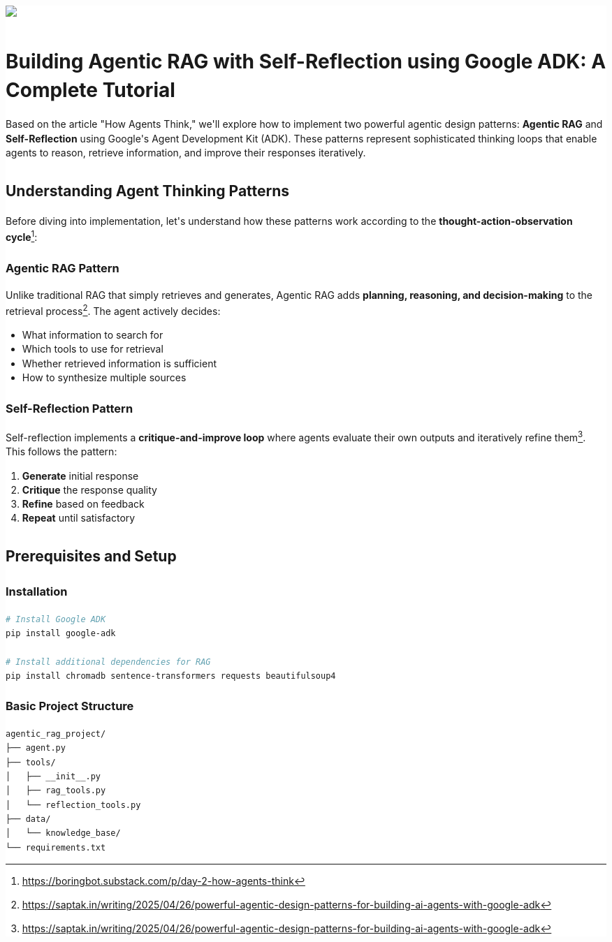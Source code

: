 <img src="https://r2cdn.perplexity.ai/pplx-full-logo-primary-dark%402x.png" class="logo" width="120"/>

# Building Agentic RAG with Self-Reflection using Google ADK: A Complete Tutorial

Based on the article "How Agents Think," we'll explore how to implement two powerful agentic design patterns: **Agentic RAG** and **Self-Reflection** using Google's Agent Development Kit (ADK). These patterns represent sophisticated thinking loops that enable agents to reason, retrieve information, and improve their responses iteratively.

## Understanding Agent Thinking Patterns

Before diving into implementation, let's understand how these patterns work according to the **thought-action-observation cycle**[^1]:

### Agentic RAG Pattern

Unlike traditional RAG that simply retrieves and generates, Agentic RAG adds **planning, reasoning, and decision-making** to the retrieval process[^2]. The agent actively decides:

- What information to search for
- Which tools to use for retrieval
- Whether retrieved information is sufficient
- How to synthesize multiple sources


### Self-Reflection Pattern

Self-reflection implements a **critique-and-improve loop** where agents evaluate their own outputs and iteratively refine them[^2]. This follows the pattern:

1. **Generate** initial response
2. **Critique** the response quality
3. **Refine** based on feedback
4. **Repeat** until satisfactory

## Prerequisites and Setup

### Installation

```bash
# Install Google ADK
pip install google-adk

# Install additional dependencies for RAG
pip install chromadb sentence-transformers requests beautifulsoup4
```


### Basic Project Structure

```
agentic_rag_project/
├── agent.py
├── tools/
│   ├── __init__.py
│   ├── rag_tools.py
│   └── reflection_tools.py
├── data/
│   └── knowledge_base/
└── requirements.txt
```


[^1]: https://boringbot.substack.com/p/day-2-how-agents-think
[^2]: https://saptak.in/writing/2025/04/26/powerful-agentic-design-patterns-for-building-ai-agents-with-google-adk
[^3]: https://developers.googleblog.com/en/agent-development-kit-easy-to-build-multi-agent-applications/
[^4]: https://www.youtube.com/watch?v=VtveulQzByo
[^5]: https://www.youtube.com/watch?v=TvW4A0a75mw
[^6]: https://github.com/google/adk-samples/tree/main/agents/RAG
[^7]: https://gaodalie.substack.com/p/google-adk-mcp-rag-ollama-the-key
[^8]: https://www.youtube.com/watch?v=v5ymBTXNqtk
[^9]: https://www.youtube.com/watch?v=4QZNNJEpG-k
[^10]: https://cloud.google.com/blog/products/ai-machine-learning/build-multi-agentic-systems-using-google-adk
[^11]: https://www.youtube.com/watch?v=wPMWiiubNew
[^12]: https://www.reddit.com/r/PromptEngineering/comments/1kj5lva/implementing_multiple_agent_samples_using_google/
[^13]: https://dev.to/mayank_laddha_ml/simple-code-to-understand-self-reflection-agentic-design-pattern-58o3
[^14]: https://www.reddit.com/r/Rag/comments/1k3sf39/google_adk_agent_development_kit_rag/
[^15]: https://docs.truefoundry.com/docs/tracing/tracing-in-google-adk
[^16]: https://google.github.io/adk-docs/agents/multi-agents/
[^17]: https://www.youtube.com/watch?v=H9omrb4lkM0
[^18]: https://github.com/google/adk-samples
[^19]: https://codelabs.developers.google.com/instavibe-adk-multi-agents/instructions
[^20]: https://google.github.io/adk-docs/tutorials/
[^21]: https://www.leewayhertz.com/agentic-rag/